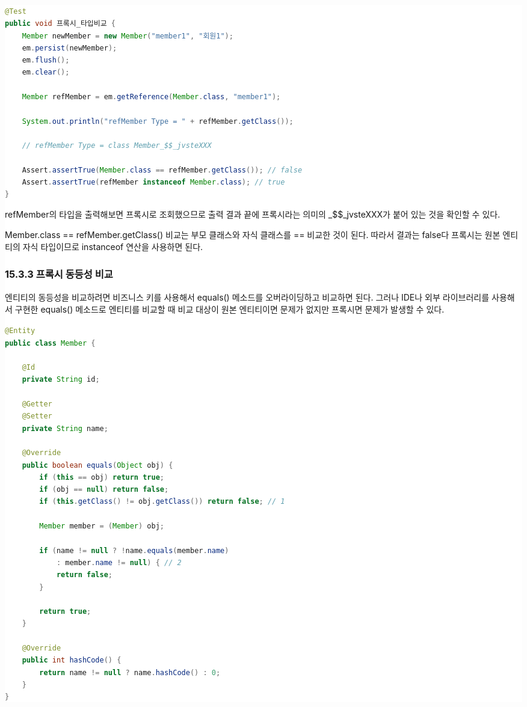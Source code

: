 
```java
@Test
public void 프록시_타입비교 {
    Member newMember = new Member("member1", "회원1");
    em.persist(newMember);
    em.flush();
    em.clear();

    Member refMember = em.getReference(Member.class, "member1");

    System.out.println("refMember Type = " + refMember.getClass());

    // refMember Type = class Member_$$_jvsteXXX

    Assert.assertTrue(Member.class == refMember.getClass()); // false
    Assert.assertTrue(refMember instanceof Member.class); // true
}
```

refMember의 타입을 출력해보면 프록시로 조회했으므로 출력 결과 끝에 프록시라는 의미의 \_\$\$\_jvsteXXX가 붙어 있는 것을 확인할 수 있다.

Member.class == refMember.getClass() 비교는 부모 클래스와 자식 클래스를 == 비교한 것이 된다. 따라서 결과는 false다 프록시는 원본 엔티티의 자식 타입이므로 instanceof 연산을 사용하면 된다.

### 15.3.3 프록시 동등성 비교

엔티티의 동등성을 비교하려면 비즈니스 키를 사용해서 equals() 메소드를 오버라이딩하고 비교하면 된다. 그러나 IDE나 외부 라이브러리를 사용해서 구현한 equals() 메소드로 엔티티를 비교할 때 비교 대상이 원본 엔티티이면 문제가 없지만 프록시면 문제가 발생할 수 있다.

```java
@Entity
public class Member {

    @Id
    private String id;

    @Getter
    @Setter
    private String name;

    @Override
    public boolean equals(Object obj) {
        if (this == obj) return true;
        if (obj == null) return false;
        if (this.getClass() != obj.getClass()) return false; // 1

        Member member = (Member) obj;

        if (name != null ? !name.equals(member.name)
            : member.name != null) { // 2
            return false;
        }

        return true;
    }

    @Override
    public int hashCode() {
        return name != null ? name.hashCode() : 0;
    }
}
```
